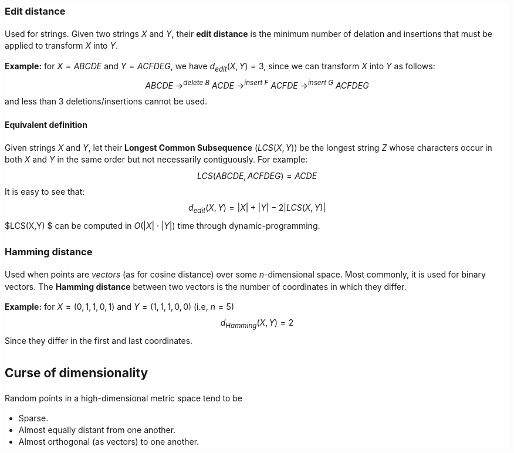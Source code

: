 

### Edit distance

Used for strings. Given two strings $X$ and $Y$, their **edit distance** is the minimum number of delation and insertions that must be applied to transform $X$ into $Y$.

**Example:** for $X=ABCDE$ and $Y=ACFDEG$, we have $d_{edit}(X,Y) = 3$, since we can transform $X$ into $Y$ as follows:
$$
ABCDE\ \mathop{\longrightarrow}^{delete\ B}\ 
ACDE\ \mathop{\longrightarrow}^{insert\ F}\ 
ACFDE\ \mathop{\longrightarrow}^{insert\ G}\ 
ACFDEG
$$
and less than 3 deletions/insertions cannot be used.



#### Equivalent definition

Given strings $X$ and $Y$, let their **Longest Common Subsequence** ($LCS(X,Y)$) be the longest string $Z$ whose characters occur in both $X$ and $Y$ in the same order but not necessarily contiguously. For example:
$$
LCS(ABCDE,ACFDEG)=ACDE
$$
It is easy to see that:
$$
d_{edit}(X,Y)=|X|+|Y|-2|LCS(X,Y)|
$$
$LCS(X,Y) $ can be computed in $O(|X|\cdot |Y|)$ time through dynamic-programming.



### Hamming distance

Used when points are *vectors* (as for cosine distance) over some $n$-dimensional space. Most commonly, it is used for binary vectors. The **Hamming distance** between two vectors is the number of coordinates in which they differ.

**Example:** for $X=(0,1,1,0,1)$ and $Y=(1,1,1,0,0)$  (i.e, $n=5$)
$$
d_{Hamming}(X,Y)=2
$$
Since they differ in the first and last coordinates.



## Curse of dimensionality

Random points in a high-dimensional metric space tend to be 

- Sparse.
- Almost equally distant from one another.
- Almost orthogonal (as vectors) to one another.
